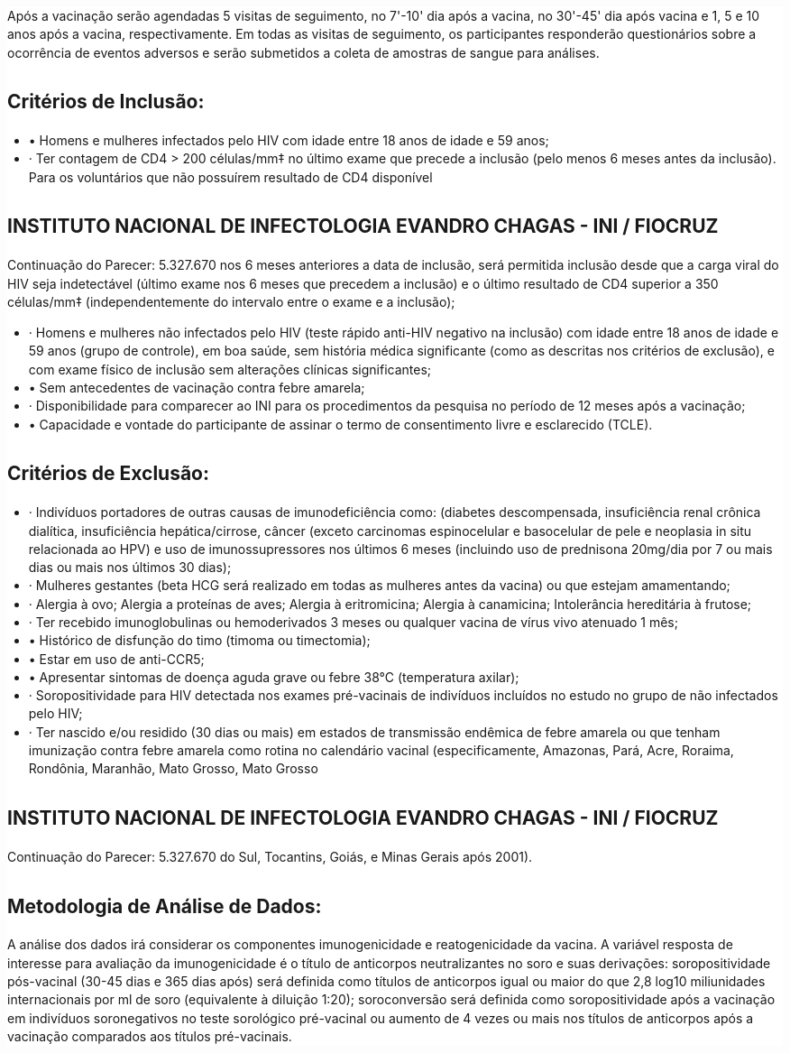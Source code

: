 Após a vacinação serão agendadas 5 visitas de seguimento, no 7'-10' dia após a vacina, no 30'-45' dia após vacina e 1, 5 e 10 anos após a vacina, respectivamente. Em todas as visitas de seguimento, os participantes responderão questionários sobre a ocorrência de eventos adversos e serão submetidos a coleta de amostras de sangue para análises.
## Critérios de Inclusão:
- • Homens e mulheres infectados pelo HIV com idade entre 18 anos de idade e 59 anos;
- · Ter contagem de CD4 &gt; 200 células/mm‡ no último exame que precede a inclusão (pelo menos 6 meses antes da inclusão). Para os voluntários que não possuírem resultado de CD4 disponível
## INSTITUTO NACIONAL DE INFECTOLOGIA EVANDRO CHAGAS - INI / FIOCRUZ

Continuação do Parecer: 5.327.670
nos 6 meses anteriores a data de inclusão, será permitida inclusão desde que a carga viral do HIV seja indetectável (último exame nos 6 meses que precedem a inclusão) e o último resultado de CD4 superior a 350 células/mm‡ (independentemente do intervalo entre o exame e a inclusão);
- · Homens e mulheres não infectados pelo HIV (teste rápido anti-HIV negativo na inclusão) com idade entre 18 anos de idade e 59 anos (grupo de controle), em boa saúde, sem história médica significante (como as descritas nos critérios de exclusão), e com exame físico de inclusão sem alterações clínicas significantes;
- • Sem antecedentes de vacinação contra febre amarela;
- · Disponibilidade para comparecer ao INI para os procedimentos da pesquisa no período de 12 meses após a vacinação;
- • Capacidade e vontade do participante de assinar o termo de consentimento livre e esclarecido (TCLE).
## Critérios de Exclusão:
- · Indivíduos portadores de outras causas de imunodeficiência como: (diabetes descompensada, insuficiência renal crônica dialítica, insuficiência hepática/cirrose, câncer (exceto carcinomas espinocelular e basocelular de pele e neoplasia in situ relacionada ao HPV) e uso de imunossupressores nos últimos 6 meses (incluindo uso de prednisona 20mg/dia por 7 ou mais dias ou mais nos últimos 30 dias);
- · Mulheres gestantes (beta HCG será realizado em todas as mulheres antes da vacina) ou que estejam amamentando;
- · Alergia à ovo; Alergia a proteínas de aves; Alergia à eritromicina; Alergia à canamicina; Intolerância hereditária à frutose;
- · Ter recebido imunoglobulinas ou hemoderivados 3 meses ou qualquer vacina de vírus vivo atenuado 1 mês;
- • Histórico de disfunção do timo (timoma ou timectomia);
- • Estar em uso de anti-CCR5;
- • Apresentar sintomas de doença aguda grave ou febre 38°C (temperatura axilar);
- · Soropositividade para HIV detectada nos exames pré-vacinais de indivíduos incluídos no estudo no grupo de não infectados pelo HIV;
- · Ter nascido e/ou residido (30 dias ou mais) em estados de transmissão endêmica de febre amarela ou que tenham imunização contra febre amarela como rotina no calendário vacinal (especificamente, Amazonas, Pará, Acre, Roraima, Rondônia, Maranhão, Mato Grosso, Mato Grosso
## INSTITUTO NACIONAL DE INFECTOLOGIA EVANDRO CHAGAS - INI / FIOCRUZ
Continuação do Parecer: 5.327.670
do Sul, Tocantins, Goiás, e Minas Gerais após 2001).
## Metodologia de Análise de Dados:
A análise dos dados irá considerar os componentes imunogenicidade e reatogenicidade da vacina. A variável resposta de interesse para avaliação da imunogenicidade é o título de anticorpos neutralizantes no soro e suas derivações: soropositividade pós-vacinal (30-45 dias e 365 dias após) será definida como títulos de anticorpos igual ou maior do que 2,8 log10 miliunidades internacionais por ml de soro (equivalente à diluição 1:20); soroconversão será definida como soropositividade após a vacinação em indivíduos soronegativos no teste sorológico pré-vacinal ou aumento de 4 vezes ou mais nos títulos de anticorpos após a vacinação comparados aos títulos pré-vacinais.